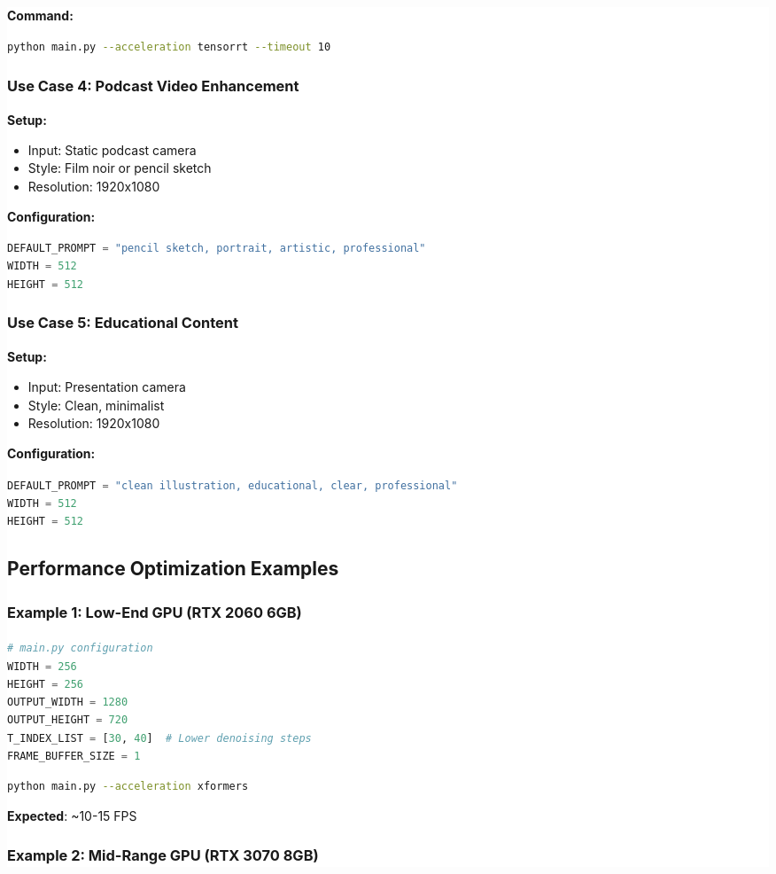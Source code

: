 **Command:**
```bash
python main.py --acceleration tensorrt --timeout 10
```

### Use Case 4: Podcast Video Enhancement

**Setup:**
- Input: Static podcast camera
- Style: Film noir or pencil sketch
- Resolution: 1920x1080

**Configuration:**
```python
DEFAULT_PROMPT = "pencil sketch, portrait, artistic, professional"
WIDTH = 512
HEIGHT = 512
```

### Use Case 5: Educational Content

**Setup:**
- Input: Presentation camera
- Style: Clean, minimalist
- Resolution: 1920x1080

**Configuration:**
```python
DEFAULT_PROMPT = "clean illustration, educational, clear, professional"
WIDTH = 512
HEIGHT = 512
```

## Performance Optimization Examples

### Example 1: Low-End GPU (RTX 2060 6GB)

```python
# main.py configuration
WIDTH = 256
HEIGHT = 256
OUTPUT_WIDTH = 1280
OUTPUT_HEIGHT = 720
T_INDEX_LIST = [30, 40]  # Lower denoising steps
FRAME_BUFFER_SIZE = 1
```

```bash
python main.py --acceleration xformers
```

**Expected**: ~10-15 FPS

### Example 2: Mid-Range GPU (RTX 3070 8GB)
